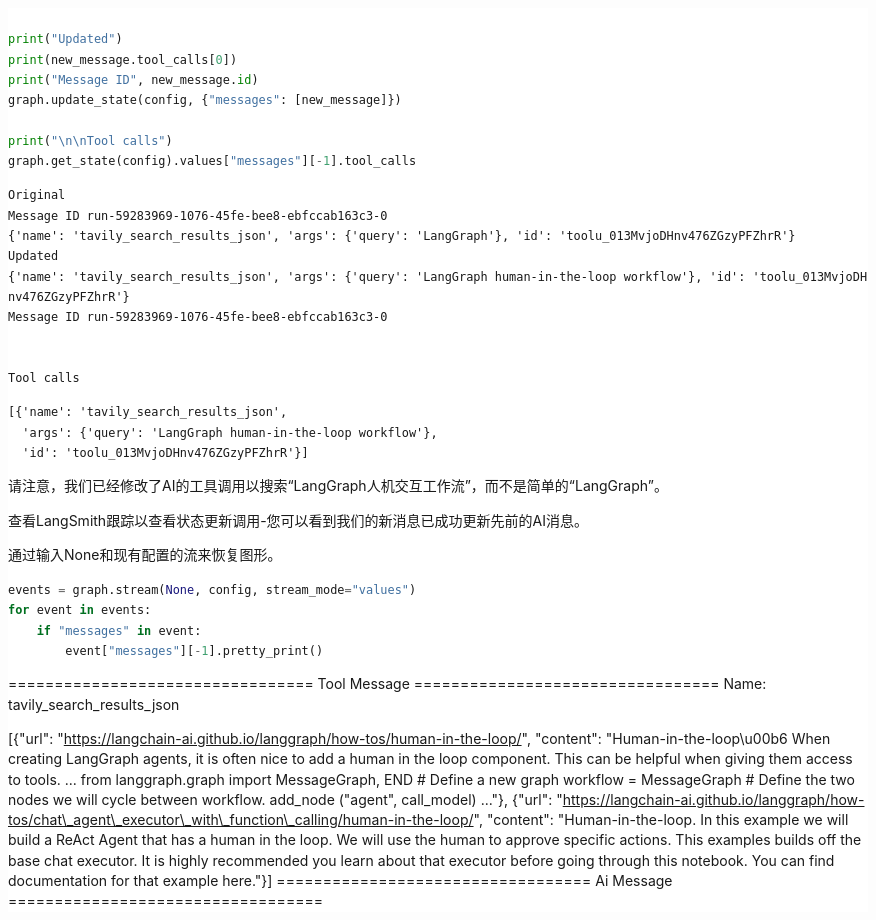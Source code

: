 ```python

print("Updated")
print(new_message.tool_calls[0])
print("Message ID", new_message.id)
graph.update_state(config, {"messages": [new_message]})

print("\n\nTool calls")
graph.get_state(config).values["messages"][-1].tool_calls
```

```
Original
Message ID run-59283969-1076-45fe-bee8-ebfccab163c3-0
{'name': 'tavily_search_results_json', 'args': {'query': 'LangGraph'}, 'id': 'toolu_013MvjoDHnv476ZGzyPFZhrR'}
Updated
{'name': 'tavily_search_results_json', 'args': {'query': 'LangGraph human-in-the-loop workflow'}, 'id': 'toolu_013MvjoDHnv476ZGzyPFZhrR'}
Message ID run-59283969-1076-45fe-bee8-ebfccab163c3-0


Tool calls
```

```
[{'name': 'tavily_search_results_json',
  'args': {'query': 'LangGraph human-in-the-loop workflow'},
  'id': 'toolu_013MvjoDHnv476ZGzyPFZhrR'}]
```

请注意，我们已经修改了AI的工具调用以搜索“LangGraph人机交互工作流”，而不是简单的“LangGraph”。

查看LangSmith跟踪以查看状态更新调用-您可以看到我们的新消息已成功更新先前的AI消息。

通过输入None和现有配置的流来恢复图形。

```python
events = graph.stream(None, config, stream_mode="values")
for event in events:
    if "messages" in event:
        event["messages"][-1].pretty_print()
```

\================================= Tool Message ================================= Name: tavily\_search\_results\_json

\[{"url": "https://langchain-ai.github.io/langgraph/how-tos/human-in-the-loop/", "content": "Human-in-the-loop\u00b6 When creating LangGraph agents, it is often nice to add a human in the loop component. This can be helpful when giving them access to tools. ... from langgraph.graph import MessageGraph, END # Define a new graph workflow = MessageGraph # Define the two nodes we will cycle between workflow. add\_node ("agent", call\_model) ..."}, {"url": "https://langchain-ai.github.io/langgraph/how-tos/chat\_agent\_executor\_with\_function\_calling/human-in-the-loop/", "content": "Human-in-the-loop. In this example we will build a ReAct Agent that has a human in the loop. We will use the human to approve specific actions. This examples builds off the base chat executor. It is highly recommended you learn about that executor before going through this notebook. You can find documentation for that example here."}] ================================== Ai Message ==================================
